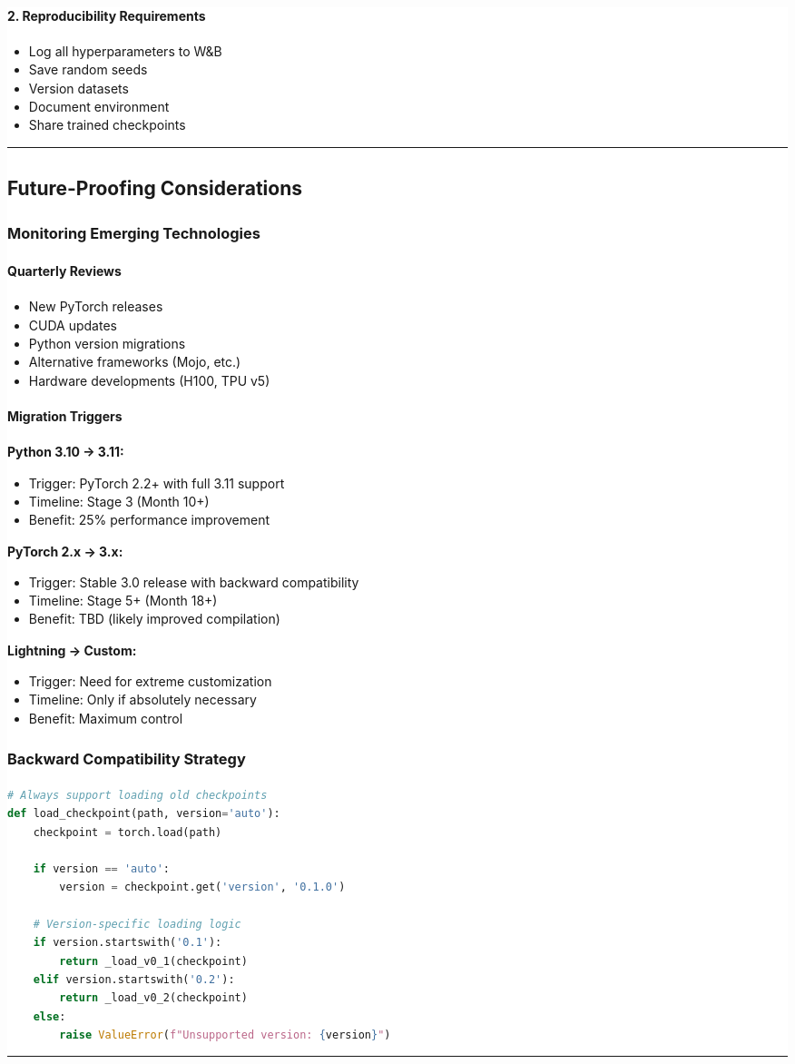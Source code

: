#### 2. Reproducibility Requirements
- Log all hyperparameters to W&B
- Save random seeds
- Version datasets
- Document environment
- Share trained checkpoints

---

## Future-Proofing Considerations

### Monitoring Emerging Technologies

#### Quarterly Reviews
- New PyTorch releases
- CUDA updates
- Python version migrations
- Alternative frameworks (Mojo, etc.)
- Hardware developments (H100, TPU v5)

#### Migration Triggers

**Python 3.10 → 3.11:**
- Trigger: PyTorch 2.2+ with full 3.11 support
- Timeline: Stage 3 (Month 10+)
- Benefit: 25% performance improvement

**PyTorch 2.x → 3.x:**
- Trigger: Stable 3.0 release with backward compatibility
- Timeline: Stage 5+ (Month 18+)
- Benefit: TBD (likely improved compilation)

**Lightning → Custom:**
- Trigger: Need for extreme customization
- Timeline: Only if absolutely necessary
- Benefit: Maximum control

### Backward Compatibility Strategy

```python
# Always support loading old checkpoints
def load_checkpoint(path, version='auto'):
    checkpoint = torch.load(path)
    
    if version == 'auto':
        version = checkpoint.get('version', '0.1.0')
    
    # Version-specific loading logic
    if version.startswith('0.1'):
        return _load_v0_1(checkpoint)
    elif version.startswith('0.2'):
        return _load_v0_2(checkpoint)
    else:
        raise ValueError(f"Unsupported version: {version}")
```

---